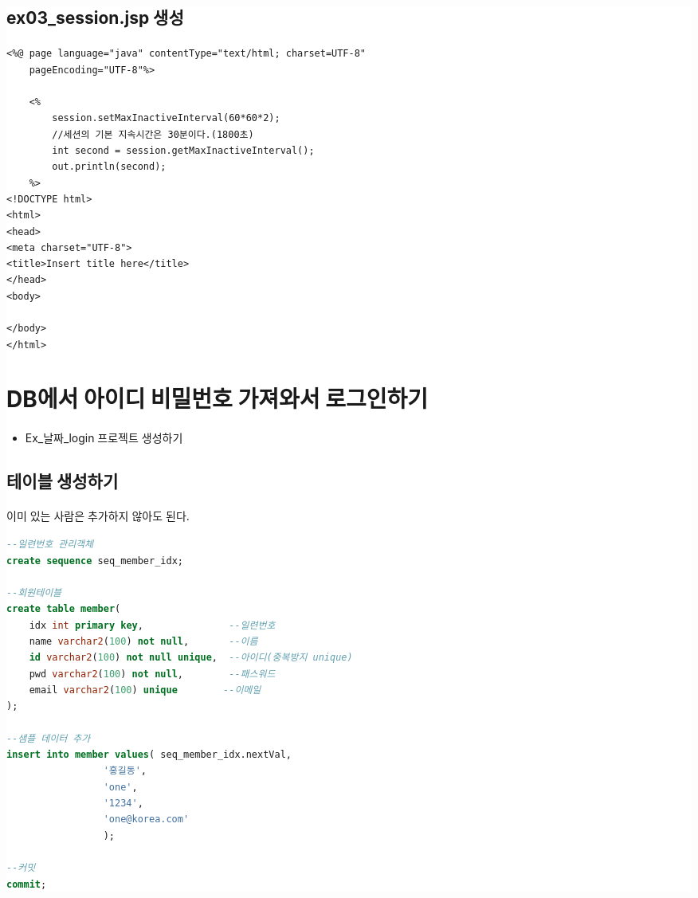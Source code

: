## ex03_session.jsp 생성
```
<%@ page language="java" contentType="text/html; charset=UTF-8"
    pageEncoding="UTF-8"%>
    
    <%
    	session.setMaxInactiveInterval(60*60*2);
    	//세션의 기본 지속시간은 30분이다.(1800초)
    	int second = session.getMaxInactiveInterval();
    	out.println(second);
    %>
<!DOCTYPE html>
<html>
<head>
<meta charset="UTF-8">
<title>Insert title here</title>
</head>
<body>

</body>
</html>
```

# DB에서 아이디 비밀번호 가져와서 로그인하기
- Ex_날짜_login 프로젝트 생성하기

## 테이블 생성하기
이미 있는 사람은 추가하지 않아도 된다.
```SQL
--일련번호 관리객체
create sequence seq_member_idx;

--회원테이블
create table member(
	idx int primary key,               --일련번호
	name varchar2(100) not null,       --이름
	id varchar2(100) not null unique,  --아이디(중복방지 unique)
	pwd varchar2(100) not null,        --패스워드
	email varchar2(100) unique        --이메일
);

--샘플 데이터 추가
insert into member values( seq_member_idx.nextVal,
				 '홍길동', 
				 'one',
				 '1234',
				 'one@korea.com'
				 );

--커밋
commit;
```
